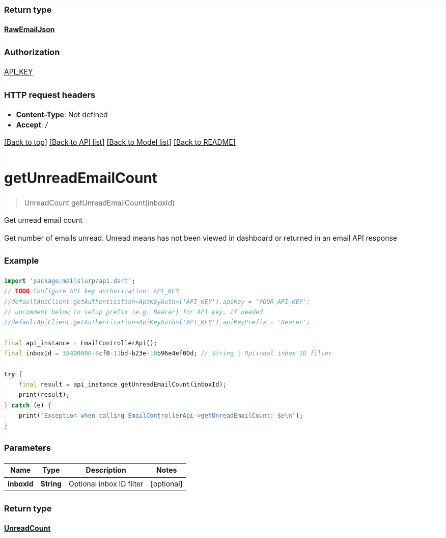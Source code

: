 ### Return type

[**RawEmailJson**](RawEmailJson)

### Authorization

[API_KEY](../README#API_KEY)

### HTTP request headers

 - **Content-Type**: Not defined
 - **Accept**: */*

[[Back to top]](#) [[Back to API list]](../README#documentation-for-api-endpoints) [[Back to Model list]](../README#documentation-for-models) [[Back to README]](../README)

# **getUnreadEmailCount**
> UnreadCount getUnreadEmailCount(inboxId)

Get unread email count

Get number of emails unread. Unread means has not been viewed in dashboard or returned in an email API response

### Example
```dart
import 'package:mailslurp/api.dart';
// TODO Configure API key authorization: API_KEY
//defaultApiClient.getAuthentication<ApiKeyAuth>('API_KEY').apiKey = 'YOUR_API_KEY';
// uncomment below to setup prefix (e.g. Bearer) for API key, if needed
//defaultApiClient.getAuthentication<ApiKeyAuth>('API_KEY').apiKeyPrefix = 'Bearer';

final api_instance = EmailControllerApi();
final inboxId = 38400000-8cf0-11bd-b23e-10b96e4ef00d; // String | Optional inbox ID filter

try {
    final result = api_instance.getUnreadEmailCount(inboxId);
    print(result);
} catch (e) {
    print('Exception when calling EmailControllerApi->getUnreadEmailCount: $e\n');
}
```

### Parameters

Name | Type | Description  | Notes
------------- | ------------- | ------------- | -------------
 **inboxId** | **String**| Optional inbox ID filter | [optional] 

### Return type

[**UnreadCount**](UnreadCount)
